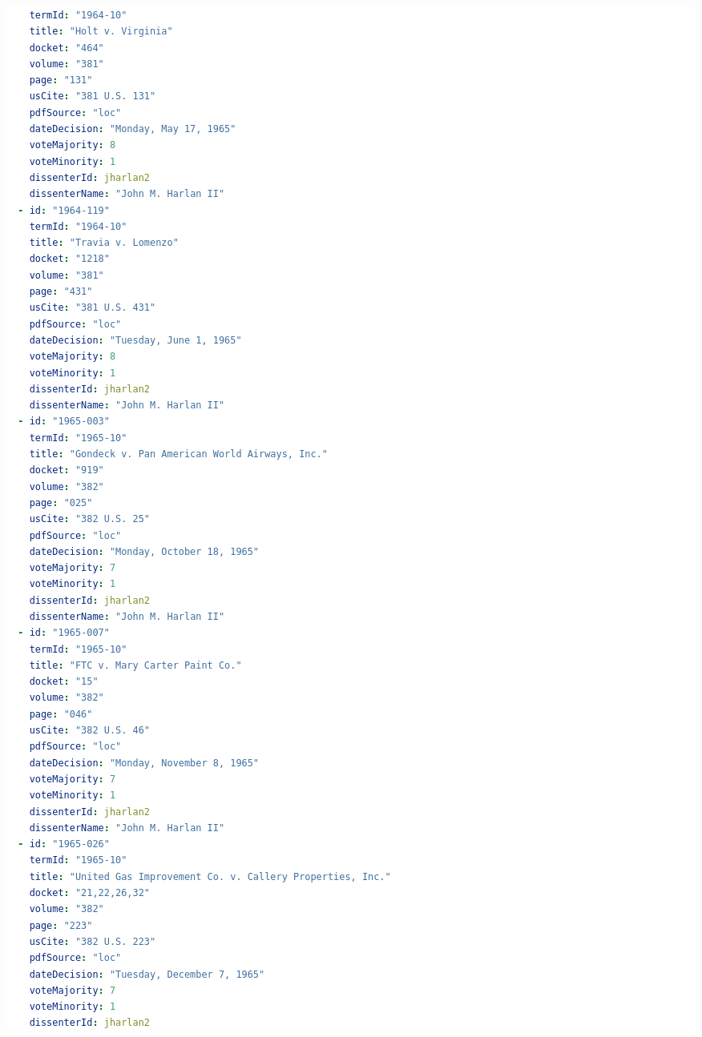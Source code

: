 ```yaml
    termId: "1964-10"
    title: "Holt v. Virginia"
    docket: "464"
    volume: "381"
    page: "131"
    usCite: "381 U.S. 131"
    pdfSource: "loc"
    dateDecision: "Monday, May 17, 1965"
    voteMajority: 8
    voteMinority: 1
    dissenterId: jharlan2
    dissenterName: "John M. Harlan II"
  - id: "1964-119"
    termId: "1964-10"
    title: "Travia v. Lomenzo"
    docket: "1218"
    volume: "381"
    page: "431"
    usCite: "381 U.S. 431"
    pdfSource: "loc"
    dateDecision: "Tuesday, June 1, 1965"
    voteMajority: 8
    voteMinority: 1
    dissenterId: jharlan2
    dissenterName: "John M. Harlan II"
  - id: "1965-003"
    termId: "1965-10"
    title: "Gondeck v. Pan American World Airways, Inc."
    docket: "919"
    volume: "382"
    page: "025"
    usCite: "382 U.S. 25"
    pdfSource: "loc"
    dateDecision: "Monday, October 18, 1965"
    voteMajority: 7
    voteMinority: 1
    dissenterId: jharlan2
    dissenterName: "John M. Harlan II"
  - id: "1965-007"
    termId: "1965-10"
    title: "FTC v. Mary Carter Paint Co."
    docket: "15"
    volume: "382"
    page: "046"
    usCite: "382 U.S. 46"
    pdfSource: "loc"
    dateDecision: "Monday, November 8, 1965"
    voteMajority: 7
    voteMinority: 1
    dissenterId: jharlan2
    dissenterName: "John M. Harlan II"
  - id: "1965-026"
    termId: "1965-10"
    title: "United Gas Improvement Co. v. Callery Properties, Inc."
    docket: "21,22,26,32"
    volume: "382"
    page: "223"
    usCite: "382 U.S. 223"
    pdfSource: "loc"
    dateDecision: "Tuesday, December 7, 1965"
    voteMajority: 7
    voteMinority: 1
    dissenterId: jharlan2
```